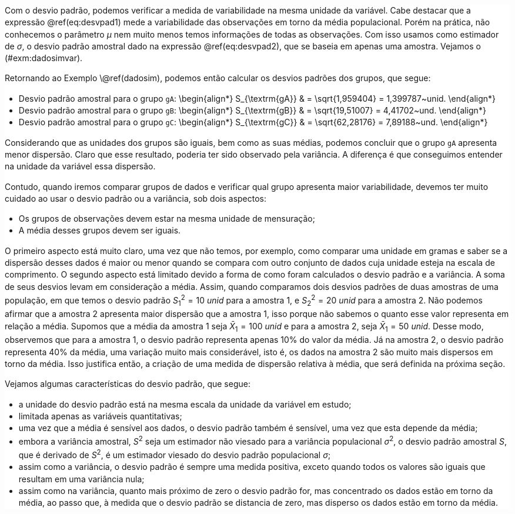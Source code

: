 Com o desvio padrão, podemos verificar a medida de variabilidade na mesma unidade da variável. Cabe destacar que a expressão \@ref(eq:desvpad1) mede a variabilidade das observações em torno da média populacional. Porém na prática, não conhecemos o parâmetro $\mu$ nem muito menos temos informações de todas as observações. Com isso usamos como estimador de $\sigma$, o desvio padrão amostral dado na expressão \@ref(eq:desvpad2), que se baseia em apenas uma amostra. Vejamos o (\#exm:dadosimvar).

<div id="exm:dadosimvar" class="exemplo" cap=4 titulo="">
Retornando ao Exemplo \@ref(dadosim), podemos então calcular os desvios padrões dos grupos, que segue:

- Desvio padrão amostral para o grupo `gA`:
\begin{align*}
    S_{\textrm{gA}} & = \sqrt{1,959404} = 1,399787~unid.
  \end{align*}
- Desvio padrão amostral para o grupo `gB`:
\begin{align*}
    S_{\textrm{gB}} & = \sqrt{19,51007} = 4,41702~und.
  \end{align*}
- Desvio padrão amostral para o grupo `gC`:
  \begin{align*}
   S_{\textrm{gC}} & = \sqrt{62,28176} = 7,89188~und.
\end{align*}

Considerando que as unidades dos grupos são iguais, bem como as suas médias, podemos concluir que o grupo `gA` apresenta menor dispersão. Claro que esse resultado, poderia ter sido observado pela variância. A diferença é que conseguimos entender na unidade da variável essa dispersão.
</div>

Contudo, quando iremos comparar grupos de dados e verificar qual grupo apresenta maior variabilidade, devemos ter muito cuidado ao usar o desvio padrão ou a variância, sob dois aspectos:

- Os grupos de observações devem estar na mesma unidade de mensuração;
- A média desses grupos devem ser iguais.

O primeiro aspecto está muito claro, uma vez que não temos, por exemplo, como comparar uma unidade em gramas e saber se a dispersão desses dados é maior ou menor quando se compara com outro conjunto de dados cuja unidade esteja na escala de comprimento. O segundo aspecto está limitado devido a forma de como foram calculados o desvio padrão e a variância. A soma de seus desvios levam em consideração a média. Assim, quando comparamos dois desvios padrões de duas amostras de uma população, em que temos o desvio padrão $S^2_1 = 10~unid$ para a amostra 1, e $S^2_2 = 20~unid$ para a amostra 2. Não podemos afirmar que a amostra 2 apresenta maior dispersão que a amostra 1, isso porque não sabemos o quanto esse valor representa em relação a média. Supomos que a média da amostra 1 seja $\bar{X}_1 = 100~unid$ e para a amostra 2, seja  $\bar{X}_1 = 50~unid$. Desse modo, observemos que para a amostra 1, o desvio padrão representa apenas 10\% do valor da média. Já na amostra 2, o desvio padrão representa 40\% da média, uma variação muito mais considerável, isto é, os dados na amostra 2 são muito mais dispersos em torno da média. Isso justifica então, a criação de uma medida de dispersão relativa à média, que será definida na próxima seção.

Vejamos algumas características do desvio padrão, que segue:

- a unidade do desvio padrão está na mesma escala da unidade da variável em estudo;
- limitada apenas as variáveis quantitativas;
- uma vez que a média é sensível aos dados, o desvio padrão também é sensível, uma vez que esta depende da média;
- embora a variância amostral, $S^2$ seja um estimador não viesado para a variância populacional $\sigma^2$, o desvio padrão amostral $S$, que é derivado de $S^2$, é um estimador viesado do desvio padrão populacional $\sigma$;
- assim como a variância, o desvio padrão é sempre uma medida positiva, exceto quando todos os valores são iguais que resultam em uma variância nula;
- assim como na variância, quanto mais próximo de zero o desvio padrão for, mas concentrado os dados estão em torno da média, ao passo que, à medida que o desvio padrão se distancia de zero, mas disperso os dados estão em torno da média.
